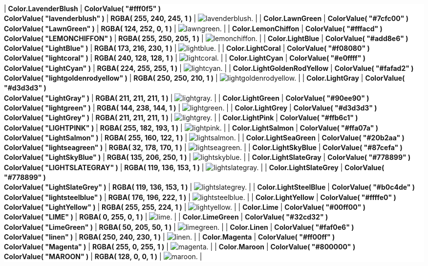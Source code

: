 | **Color.LavenderBlush**        | **ColorValue( "#fff0f5"&nbsp;)**<br>**ColorValue( "lavenderblush"&nbsp;)**        | **RGBA(&nbsp;255,&nbsp;240,&nbsp;245,&nbsp;1&nbsp;)** | ![lavenderblush.](./media/function-colors/color-lavenderblush.png)               |
| **Color.LawnGreen**            | **ColorValue( "#7cfc00"&nbsp;)**<br>**ColorValue( "LawnGreen"&nbsp;)**            | **RGBA(&nbsp;124,&nbsp;252,&nbsp;0,&nbsp;1&nbsp;)**   | ![lawngreen.](./media/function-colors/color-lawngreen.png)                       |
| **Color.LemonChiffon**         | **ColorValue( "#fffacd"&nbsp;)**<br>**ColorValue( "LEMONCHIFFON"&nbsp;)**         | **RGBA(&nbsp;255,&nbsp;250,&nbsp;205,&nbsp;1&nbsp;)** | ![lemonchiffon.](./media/function-colors/color-lemonchiffon.png)                 |
| **Color.LightBlue**            | **ColorValue( "#add8e6"&nbsp;)**<br>**ColorValue( "LightBlue"&nbsp;)**            | **RGBA(&nbsp;173,&nbsp;216,&nbsp;230,&nbsp;1&nbsp;)** | ![lightblue.](./media/function-colors/color-lightblue.png)                       |
| **Color.LightCoral**           | **ColorValue( "#f08080"&nbsp;)**<br>**ColorValue( "lightcoral"&nbsp;)**           | **RGBA(&nbsp;240,&nbsp;128,&nbsp;128,&nbsp;1&nbsp;)** | ![lightcoral.](./media/function-colors/color-lightcoral.png)                     |
| **Color.LightCyan**            | **ColorValue( "#e0ffff"&nbsp;)**<br>**ColorValue( "LightCyan"&nbsp;)**            | **RGBA(&nbsp;224,&nbsp;255,&nbsp;255,&nbsp;1&nbsp;)** | ![lightcyan.](./media/function-colors/color-lightcyan.png)                       |
| **Color.LightGoldenRodYellow** | **ColorValue( "#fafad2"&nbsp;)**<br>**ColorValue( "lightgoldenrodyellow"&nbsp;)** | **RGBA(&nbsp;250,&nbsp;250,&nbsp;210,&nbsp;1&nbsp;)** | ![lightgoldenrodyellow.](./media/function-colors/color-lightgoldenrodyellow.png) |
| **Color.LightGray**            | **ColorValue( "#d3d3d3"&nbsp;)**<br>**ColorValue( "LightGray"&nbsp;)**            | **RGBA(&nbsp;211,&nbsp;211,&nbsp;211,&nbsp;1&nbsp;)** | ![lightgray.](./media/function-colors/color-lightgray.png)                       |
| **Color.LightGreen**           | **ColorValue( "#90ee90"&nbsp;)**<br>**ColorValue( "lightgreen"&nbsp;)**           | **RGBA(&nbsp;144,&nbsp;238,&nbsp;144,&nbsp;1&nbsp;)** | ![lightgreen.](./media/function-colors/color-lightgreen.png)                     |
| **Color.LightGrey**            | **ColorValue( "#d3d3d3"&nbsp;)**<br>**ColorValue( "LightGrey"&nbsp;)**            | **RGBA(&nbsp;211,&nbsp;211,&nbsp;211,&nbsp;1&nbsp;)** | ![lightgrey.](./media/function-colors/color-lightgrey.png)                       |
| **Color.LightPink**            | **ColorValue( "#ffb6c1"&nbsp;)**<br>**ColorValue( "LIGHTPINK"&nbsp;)**            | **RGBA(&nbsp;255,&nbsp;182,&nbsp;193,&nbsp;1&nbsp;)** | ![lightpink.](./media/function-colors/color-lightpink.png)                       |
| **Color.LightSalmon**          | **ColorValue( "#ffa07a"&nbsp;)**<br>**ColorValue( "LightSalmon"&nbsp;)**          | **RGBA(&nbsp;255,&nbsp;160,&nbsp;122,&nbsp;1&nbsp;)** | ![lightsalmon.](./media/function-colors/color-lightsalmon.png)                   |
| **Color.LightSeaGreen**        | **ColorValue( "#20b2aa"&nbsp;)**<br>**ColorValue( "lightseagreen"&nbsp;)**        | **RGBA(&nbsp;32,&nbsp;178,&nbsp;170,&nbsp;1&nbsp;)**  | ![lightseagreen.](./media/function-colors/color-lightseagreen.png)               |
| **Color.LightSkyBlue**         | **ColorValue( "#87cefa"&nbsp;)**<br>**ColorValue( "LightSkyBlue"&nbsp;)**         | **RGBA(&nbsp;135,&nbsp;206,&nbsp;250,&nbsp;1&nbsp;)** | ![lightskyblue.](./media/function-colors/color-lightskyblue.png)                 |
| **Color.LightSlateGray**       | **ColorValue( "#778899"&nbsp;)**<br>**ColorValue( "LIGHTSLATEGRAY"&nbsp;)**       | **RGBA(&nbsp;119,&nbsp;136,&nbsp;153,&nbsp;1&nbsp;)** | ![lightslategray.](./media/function-colors/color-lightslategray.png)             |
| **Color.LightSlateGrey**       | **ColorValue( "#778899"&nbsp;)**<br>**ColorValue( "LightSlateGrey"&nbsp;)**       | **RGBA(&nbsp;119,&nbsp;136,&nbsp;153,&nbsp;1&nbsp;)** | ![lightslategrey.](./media/function-colors/color-lightslategrey.png)             |
| **Color.LightSteelBlue**       | **ColorValue( "#b0c4de"&nbsp;)**<br>**ColorValue( "lightsteelblue"&nbsp;)**       | **RGBA(&nbsp;176,&nbsp;196,&nbsp;222,&nbsp;1&nbsp;)** | ![lightsteelblue.](./media/function-colors/color-lightsteelblue.png)             |
| **Color.LightYellow**          | **ColorValue( "#ffffe0"&nbsp;)**<br>**ColorValue( "LightYellow"&nbsp;)**          | **RGBA(&nbsp;255,&nbsp;255,&nbsp;224,&nbsp;1&nbsp;)** | ![lightyellow.](./media/function-colors/color-lightyellow.png)                   |
| **Color.Lime**                 | **ColorValue( "#00ff00"&nbsp;)**<br>**ColorValue( "LIME"&nbsp;)**                 | **RGBA(&nbsp;0,&nbsp;255,&nbsp;0,&nbsp;1&nbsp;)**     | ![lime.](./media/function-colors/color-lime.png)                                 |
| **Color.LimeGreen**            | **ColorValue( "#32cd32"&nbsp;)**<br>**ColorValue( "LimeGreen"&nbsp;)**            | **RGBA(&nbsp;50,&nbsp;205,&nbsp;50,&nbsp;1&nbsp;)**   | ![limegreen.](./media/function-colors/color-limegreen.png)                       |
| **Color.Linen**                | **ColorValue( "#faf0e6"&nbsp;)**<br>**ColorValue( "linen"&nbsp;)**                | **RGBA(&nbsp;250,&nbsp;240,&nbsp;230,&nbsp;1&nbsp;)** | ![linen.](./media/function-colors/color-linen.png)                               |
| **Color.Magenta**              | **ColorValue( "#ff00ff"&nbsp;)**<br>**ColorValue( "Magenta"&nbsp;)**              | **RGBA(&nbsp;255,&nbsp;0,&nbsp;255,&nbsp;1&nbsp;)**   | ![magenta.](./media/function-colors/color-magenta.png)                           |
| **Color.Maroon**               | **ColorValue( "#800000"&nbsp;)**<br>**ColorValue( "MAROON"&nbsp;)**               | **RGBA(&nbsp;128,&nbsp;0,&nbsp;0,&nbsp;1&nbsp;)**     | ![maroon.](./media/function-colors/color-maroon.png)                             |